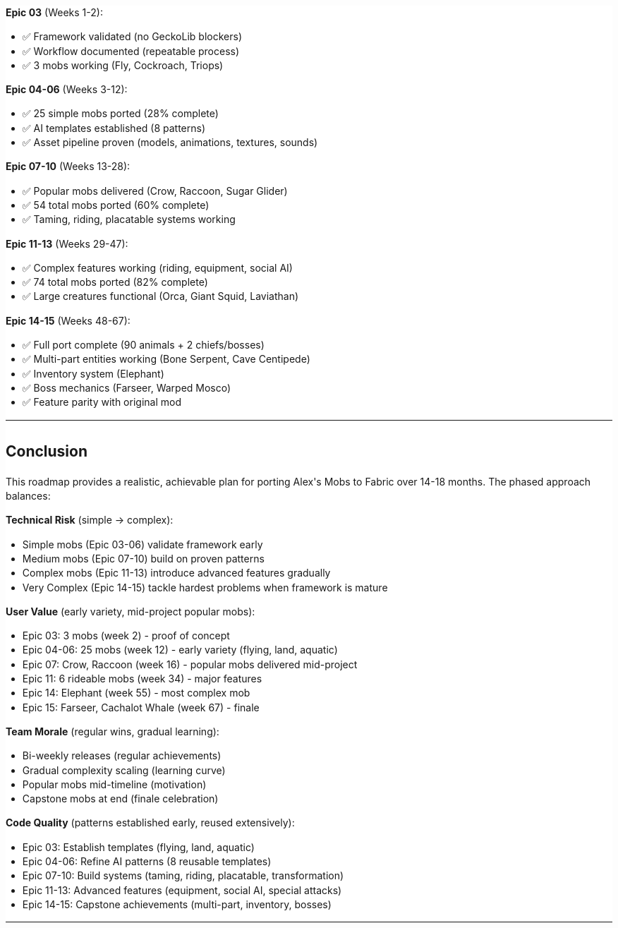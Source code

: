 **Epic 03** (Weeks 1-2):
- ✅ Framework validated (no GeckoLib blockers)
- ✅ Workflow documented (repeatable process)
- ✅ 3 mobs working (Fly, Cockroach, Triops)

**Epic 04-06** (Weeks 3-12):
- ✅ 25 simple mobs ported (28% complete)
- ✅ AI templates established (8 patterns)
- ✅ Asset pipeline proven (models, animations, textures, sounds)

**Epic 07-10** (Weeks 13-28):
- ✅ Popular mobs delivered (Crow, Raccoon, Sugar Glider)
- ✅ 54 total mobs ported (60% complete)
- ✅ Taming, riding, placatable systems working

**Epic 11-13** (Weeks 29-47):
- ✅ Complex features working (riding, equipment, social AI)
- ✅ 74 total mobs ported (82% complete)
- ✅ Large creatures functional (Orca, Giant Squid, Laviathan)

**Epic 14-15** (Weeks 48-67):
- ✅ Full port complete (90 animals + 2 chiefs/bosses)
- ✅ Multi-part entities working (Bone Serpent, Cave Centipede)
- ✅ Inventory system (Elephant)
- ✅ Boss mechanics (Farseer, Warped Mosco)
- ✅ Feature parity with original mod

---

## Conclusion

This roadmap provides a realistic, achievable plan for porting Alex's Mobs to Fabric over 14-18 months. The phased approach balances:

**Technical Risk** (simple → complex):
- Simple mobs (Epic 03-06) validate framework early
- Medium mobs (Epic 07-10) build on proven patterns
- Complex mobs (Epic 11-13) introduce advanced features gradually
- Very Complex (Epic 14-15) tackle hardest problems when framework is mature

**User Value** (early variety, mid-project popular mobs):
- Epic 03: 3 mobs (week 2) - proof of concept
- Epic 04-06: 25 mobs (week 12) - early variety (flying, land, aquatic)
- Epic 07: Crow, Raccoon (week 16) - popular mobs delivered mid-project
- Epic 11: 6 rideable mobs (week 34) - major features
- Epic 14: Elephant (week 55) - most complex mob
- Epic 15: Farseer, Cachalot Whale (week 67) - finale

**Team Morale** (regular wins, gradual learning):
- Bi-weekly releases (regular achievements)
- Gradual complexity scaling (learning curve)
- Popular mobs mid-timeline (motivation)
- Capstone mobs at end (finale celebration)

**Code Quality** (patterns established early, reused extensively):
- Epic 03: Establish templates (flying, land, aquatic)
- Epic 04-06: Refine AI patterns (8 reusable templates)
- Epic 07-10: Build systems (taming, riding, placatable, transformation)
- Epic 11-13: Advanced features (equipment, social AI, special attacks)
- Epic 14-15: Capstone achievements (multi-part, inventory, bosses)

---